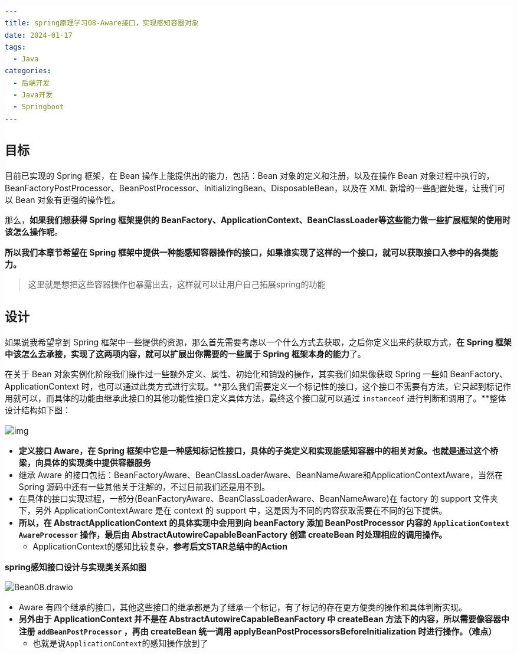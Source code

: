 ```yaml
---
title: spring原理学习08-Aware接口，实现感知容器对象
date: 2024-01-17
tags: 
  - Java
categories: 
  - 后端开发
  - Java开发
  - Springboot
---
```


## 目标

目前已实现的 Spring 框架，在 Bean 操作上能提供出的能力，包括：Bean 对象的定义和注册，以及在操作 Bean 对象过程中执行的，BeanFactoryPostProcessor、BeanPostProcessor、InitializingBean、DisposableBean，以及在 XML 新增的一些配置处理，让我们可以 Bean 对象有更强的操作性。

那么，**如果我们想获得 Spring 框架提供的 BeanFactory、ApplicationContext、BeanClassLoader等这些能力做一些扩展框架的使用时该怎么操作呢**。

**所以我们本章节希望在 Spring 框架中提供一种能感知容器操作的接口，如果谁实现了这样的一个接口，就可以获取接口入参中的各类能力。**

> 这里就是想把这些容器操作也暴露出去，这样就可以让用户自己拓展spring的功能

## 设计

如果说我希望拿到 Spring 框架中一些提供的资源，那么首先需要考虑以一个什么方式去获取，之后你定义出来的获取方式，**在 Spring 框架中该怎么去承接，实现了这两项内容，就可以扩展出你需要的一些属于 Spring 框架本身的能力**了。

在关于 Bean 对象实例化阶段我们操作过一些额外定义、属性、初始化和销毁的操作，其实我们如果像获取 Spring 一些如 BeanFactory、ApplicationContext 时，也可以通过此类方式进行实现。**那么我们需要定义一个标记性的接口，这个接口不需要有方法，它只起到标记作用就可以，而具体的功能由继承此接口的其他功能性接口定义具体方法，最终这个接口就可以通过 `instanceof` 进行判断和调用了。**整体设计结构如下图：

![img](https://typora-1309665611.cos.ap-nanjing.myqcloud.com/typora/spring-9-01.png)

- **定义接口 Aware，在 Spring 框架中它是一种感知标记性接口，具体的子类定义和实现能感知容器中的相关对象。也就是通过这个桥梁，向具体的实现类中提供容器服务**
- 继承 Aware 的接口包括：BeanFactoryAware、BeanClassLoaderAware、BeanNameAware和ApplicationContextAware，当然在 Spring 源码中还有一些其他关于注解的，不过目前我们还是用不到。
- 在具体的接口实现过程，一部分(BeanFactoryAware、BeanClassLoaderAware、BeanNameAware)在 factory 的 support 文件夹下，另外 ApplicationContextAware 是在 context 的 support 中，这是因为不同的内容获取需要在不同的包下提供。
- **所以，在 AbstractApplicationContext 的具体实现中会用到向 beanFactory 添加 BeanPostProcessor 内容的 `ApplicationContextAwareProcessor` 操作，最后由 AbstractAutowireCapableBeanFactory 创建 createBean 时处理相应的调用操作。**
  - ApplicationContext的感知比较复杂，**参考后文STAR总结中的Action**


**spring感知接口设计与实现类关系如图**

![Bean08.drawio](https://typora-1309665611.cos.ap-nanjing.myqcloud.com/typora/Bean08.drawio.png)

- Aware 有四个继承的接口，其他这些接口的继承都是为了继承一个标记，有了标记的存在更方便类的操作和具体判断实现。
- **另外由于 ApplicationContext 并不是在 AbstractAutowireCapableBeanFactory 中 createBean 方法下的内容，所以需要像容器中注册 `addBeanPostProcessor` ，再由 createBean 统一调用 applyBeanPostProcessorsBeforeInitialization 时进行操作。（难点）**
  - 也就是说`ApplicationContext`的感知操作放到了 
